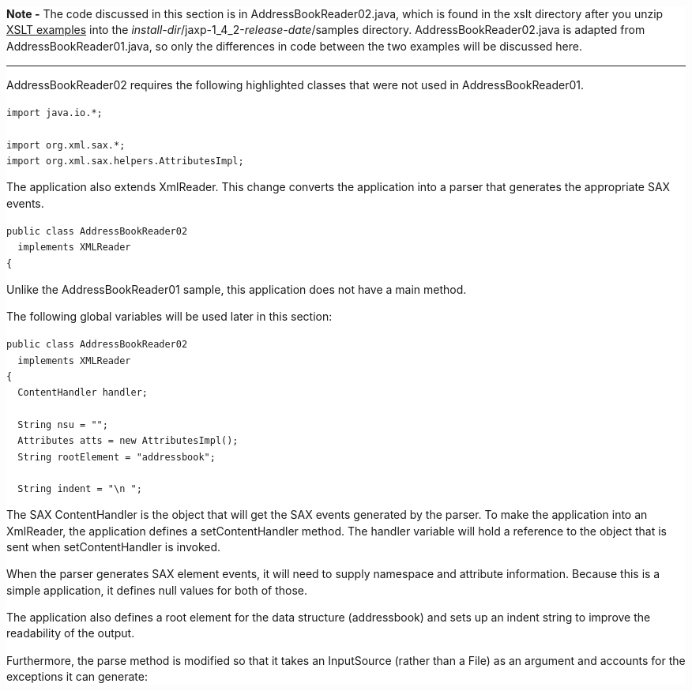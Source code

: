 
**Note -** The code discussed in this section is in AddressBookReader02.java, which is found
in the xslt directory after you unzip [XSLT examples](../examples/xslt_samples.zip) into the *install-dir*/jaxp-1\_4\_2-*release-date*/samples directory. AddressBookReader02.java is adapted
from AddressBookReader01.java, so only the differences in code between the two examples will
be discussed here.

---

AddressBookReader02 requires the following highlighted classes that were not used in AddressBookReader01.

```
import java.io.*; 

import org.xml.sax.*;
import org.xml.sax.helpers.AttributesImpl; 
```

The application also extends XmlReader. This change converts the application into a parser
that generates the appropriate SAX events.

```
public class AddressBookReader02 
  implements XMLReader
{  
```

Unlike the AddressBookReader01 sample, this application does not have a main method.

The following global variables will be used later in this section:

```
public class AddressBookReader02 
  implements XMLReader
{
  ContentHandler handler;

  String nsu = "";  
  Attributes atts = new AttributesImpl();
  String rootElement = "addressbook";

  String indent = "\n ";
```

The SAX ContentHandler is the object that will get the SAX events generated
by the parser. To make the application into an XmlReader, the application
defines a setContentHandler method. The handler variable will hold a reference to the
object that is sent when setContentHandler is invoked.

When the parser generates SAX element events, it will need to supply namespace
and attribute information. Because this is a simple application, it defines null values
for both of those.

The application also defines a root element for the data structure (addressbook)
and sets up an indent string to improve the readability of the output.

Furthermore, the parse method is modified so that it takes an InputSource
(rather than a File) as an argument and accounts for the exceptions it
can generate:
